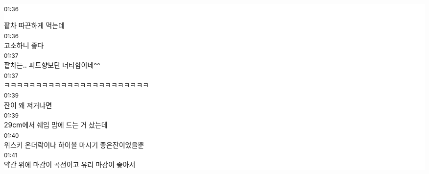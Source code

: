 <small>01:36</small>
</div>
<div markdown="1">
팥차 따끈하게 먹는데
</div>
</div>
<div class="message" markdown="1">
<div class="message-date" markdown="1">
<small>01:36</small>
</div>
<div markdown="1">
고소하니 좋다
</div>
</div>
<div class="message" markdown="1">
<div class="message-date" markdown="1">
<small>01:37</small>
</div>
<div markdown="1">
팥차는.. 피트향보단 너티함이네^^
</div>
</div>
<div class="message" markdown="1">
<div class="message-date" markdown="1">
<small>01:37</small>
</div>
<div markdown="1">
ㅋㅋㅋㅋㅋㅋㅋㅋㅋㅋㅋㅋㅋㅋㅋㅋㅋㅋㅋㅋㅋㅋㅋ
</div>
</div>
<div class="message" markdown="1">
<div class="message-date" markdown="1">
<small>01:39</small>
</div>
<div markdown="1">
잔이 왜 저거냐면
</div>
</div>
<div class="message" markdown="1">
<div class="message-date" markdown="1">
<small>01:39</small>
</div>
<div markdown="1">
29cm에서 쉐입 맘에 드는 거 샀는데
</div>
</div>
<div class="message" markdown="1">
<div class="message-date" markdown="1">
<small>01:40</small>
</div>
<div markdown="1">
위스키 온더락이나 하이볼 마시기 좋은잔이었을뿐
</div>
</div>
<div class="message" markdown="1">
<div class="message-date" markdown="1">
<small>01:41</small>
</div>
<div markdown="1">
약간 위에 마감이 곡선이고 유리 마감이 좋아서
</div>
</div>
<div class="message" markdown="1">
<div class="message-date" markdown="1">
